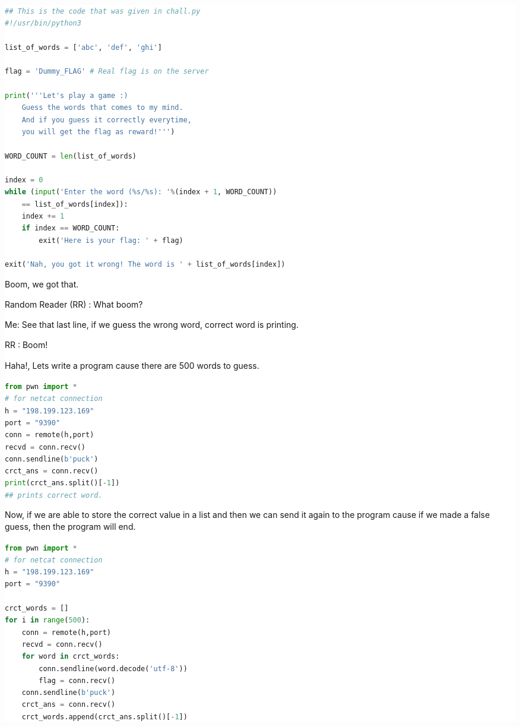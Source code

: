 ```py
## This is the code that was given in chall.py
#!/usr/bin/python3

list_of_words = ['abc', 'def', 'ghi']

flag = 'Dummy_FLAG' # Real flag is on the server

print('''Let's play a game :)
	Guess the words that comes to my mind.
	And if you guess it correctly everytime, 
	you will get the flag as reward!''')

WORD_COUNT = len(list_of_words)

index = 0
while (input('Enter the word (%s/%s): '%(index + 1, WORD_COUNT)) 
	== list_of_words[index]):
	index += 1
	if index == WORD_COUNT: 
		exit('Here is your flag: ' + flag)

exit('Nah, you got it wrong! The word is ' + list_of_words[index])

```
Boom, we got that.

Random Reader (RR) : What boom?

Me: See that last line, if we guess the wrong word, correct word is printing.

RR : Boom!


Haha!, Lets write a program cause there are 500 words to guess.
```py
from pwn import *
# for netcat connection
h = "198.199.123.169"
port = "9390"
conn = remote(h,port)
recvd = conn.recv()
conn.sendline(b'puck')
crct_ans = conn.recv()
print(crct_ans.split()[-1])
## prints correct word.
```

Now, if we are able to store the correct value in a list and then we can send it again to the program
cause if we made a false guess, then the program will end.
```py
from pwn import *
# for netcat connection
h = "198.199.123.169"
port = "9390"

crct_words = []
for i in range(500):
	conn = remote(h,port)
	recvd = conn.recv()
	for word in crct_words:
		conn.sendline(word.decode('utf-8'))
		flag = conn.recv()
	conn.sendline(b'puck')
	crct_ans = conn.recv()
	crct_words.append(crct_ans.split()[-1])
```